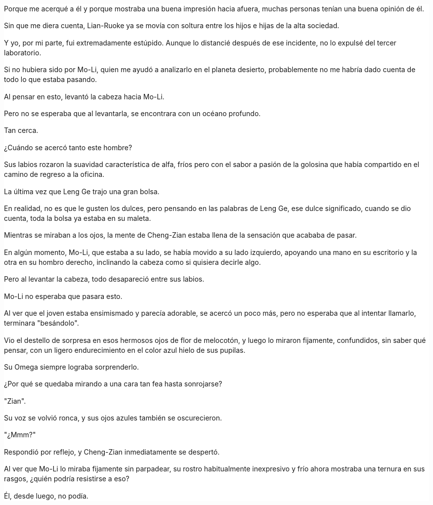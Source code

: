 Porque me acerqué a él y porque mostraba una buena impresión hacia afuera, muchas personas tenían una buena opinión de él.

Sin que me diera cuenta, Lian-Ruoke ya se movía con soltura entre los hijos e hijas de la alta sociedad.

Y yo, por mi parte, fui extremadamente estúpido. Aunque lo distancié después de ese incidente, no lo expulsé del tercer laboratorio.

Si no hubiera sido por Mo-Li, quien me ayudó a analizarlo en el planeta desierto, probablemente no me habría dado cuenta de todo lo que estaba pasando.

Al pensar en esto, levantó la cabeza hacia Mo-Li.

Pero no se esperaba que al levantarla, se encontrara con un océano profundo.

Tan cerca.

¿Cuándo se acercó tanto este hombre?

Sus labios rozaron la suavidad característica de alfa, fríos pero con el sabor a pasión de la golosina que había compartido en el camino de regreso a la oficina.

La última vez que Leng Ge trajo una gran bolsa.

En realidad, no es que le gusten los dulces, pero pensando en las palabras de Leng Ge, ese dulce significado, cuando se dio cuenta, toda la bolsa ya estaba en su maleta.

Mientras se miraban a los ojos, la mente de Cheng-Zian estaba llena de la sensación que acababa de pasar.

En algún momento, Mo-Li, que estaba a su lado, se había movido a su lado izquierdo, apoyando una mano en su escritorio y la otra en su hombro derecho, inclinando la cabeza como si quisiera decirle algo.

Pero al levantar la cabeza, todo desapareció entre sus labios.

Mo-Li no esperaba que pasara esto.

Al ver que el joven estaba ensimismado y parecía adorable, se acercó un poco más, pero no esperaba que al intentar llamarlo, terminara "besándolo".

Vio el destello de sorpresa en esos hermosos ojos de flor de melocotón, y luego lo miraron fijamente, confundidos, sin saber qué pensar, con un ligero endurecimiento en el color azul hielo de sus pupilas.

Su Omega siempre lograba sorprenderlo.

¿Por qué se quedaba mirando a una cara tan fea hasta sonrojarse?

"Zian".

Su voz se volvió ronca, y sus ojos azules también se oscurecieron.

"¿Mmm?"

Respondió por reflejo, y Cheng-Zian inmediatamente se despertó.

Al ver que Mo-Li lo miraba fijamente sin parpadear, su rostro habitualmente inexpresivo y frío ahora mostraba una ternura en sus rasgos, ¿quién podría resistirse a eso?

Él, desde luego, no podía.
